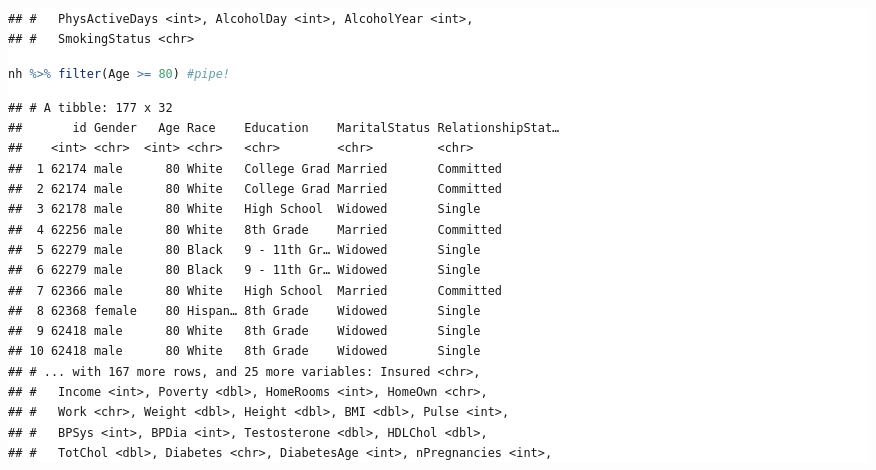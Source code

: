     ## #   PhysActiveDays <int>, AlcoholDay <int>, AlcoholYear <int>,
    ## #   SmokingStatus <chr>

``` r
nh %>% filter(Age >= 80) #pipe!
```

    ## # A tibble: 177 x 32
    ##       id Gender   Age Race    Education    MaritalStatus RelationshipStat…
    ##    <int> <chr>  <int> <chr>   <chr>        <chr>         <chr>            
    ##  1 62174 male      80 White   College Grad Married       Committed        
    ##  2 62174 male      80 White   College Grad Married       Committed        
    ##  3 62178 male      80 White   High School  Widowed       Single           
    ##  4 62256 male      80 White   8th Grade    Married       Committed        
    ##  5 62279 male      80 Black   9 - 11th Gr… Widowed       Single           
    ##  6 62279 male      80 Black   9 - 11th Gr… Widowed       Single           
    ##  7 62366 male      80 White   High School  Married       Committed        
    ##  8 62368 female    80 Hispan… 8th Grade    Widowed       Single           
    ##  9 62418 male      80 White   8th Grade    Widowed       Single           
    ## 10 62418 male      80 White   8th Grade    Widowed       Single           
    ## # ... with 167 more rows, and 25 more variables: Insured <chr>,
    ## #   Income <int>, Poverty <dbl>, HomeRooms <int>, HomeOwn <chr>,
    ## #   Work <chr>, Weight <dbl>, Height <dbl>, BMI <dbl>, Pulse <int>,
    ## #   BPSys <int>, BPDia <int>, Testosterone <dbl>, HDLChol <dbl>,
    ## #   TotChol <dbl>, Diabetes <chr>, DiabetesAge <int>, nPregnancies <int>,